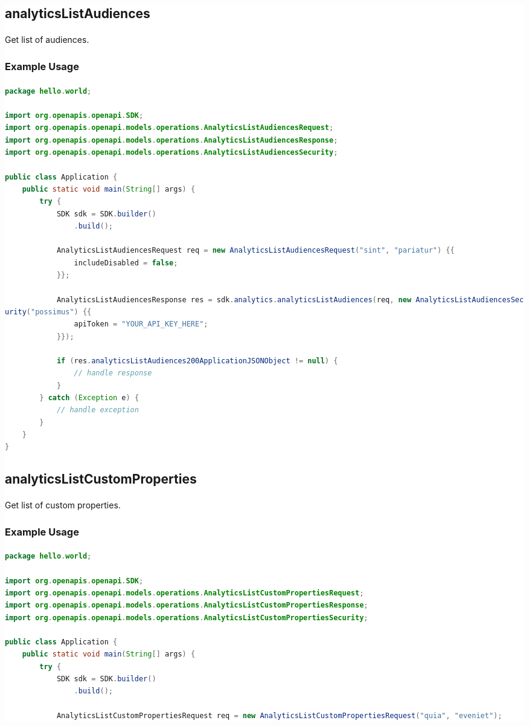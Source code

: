 ## analyticsListAudiences

Get list of audiences.

### Example Usage

```java
package hello.world;

import org.openapis.openapi.SDK;
import org.openapis.openapi.models.operations.AnalyticsListAudiencesRequest;
import org.openapis.openapi.models.operations.AnalyticsListAudiencesResponse;
import org.openapis.openapi.models.operations.AnalyticsListAudiencesSecurity;

public class Application {
    public static void main(String[] args) {
        try {
            SDK sdk = SDK.builder()
                .build();

            AnalyticsListAudiencesRequest req = new AnalyticsListAudiencesRequest("sint", "pariatur") {{
                includeDisabled = false;
            }};            

            AnalyticsListAudiencesResponse res = sdk.analytics.analyticsListAudiences(req, new AnalyticsListAudiencesSecurity("possimus") {{
                apiToken = "YOUR_API_KEY_HERE";
            }});

            if (res.analyticsListAudiences200ApplicationJSONObject != null) {
                // handle response
            }
        } catch (Exception e) {
            // handle exception
        }
    }
}
```

## analyticsListCustomProperties

Get list of custom properties.

### Example Usage

```java
package hello.world;

import org.openapis.openapi.SDK;
import org.openapis.openapi.models.operations.AnalyticsListCustomPropertiesRequest;
import org.openapis.openapi.models.operations.AnalyticsListCustomPropertiesResponse;
import org.openapis.openapi.models.operations.AnalyticsListCustomPropertiesSecurity;

public class Application {
    public static void main(String[] args) {
        try {
            SDK sdk = SDK.builder()
                .build();

            AnalyticsListCustomPropertiesRequest req = new AnalyticsListCustomPropertiesRequest("quia", "eveniet");            

```